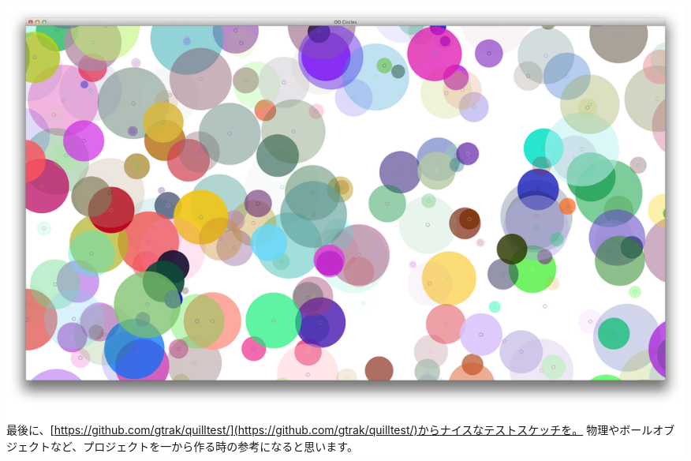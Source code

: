 ![circles](../images/chap07/circles.png)

最後に、[https://github.com/gtrak/quilltest/](https://github.com/gtrak/quilltest/)からナイスなテストスケッチを。 物理やボールオブジェクトなど、プロジェクトを一から作る時の参考になると思います。
